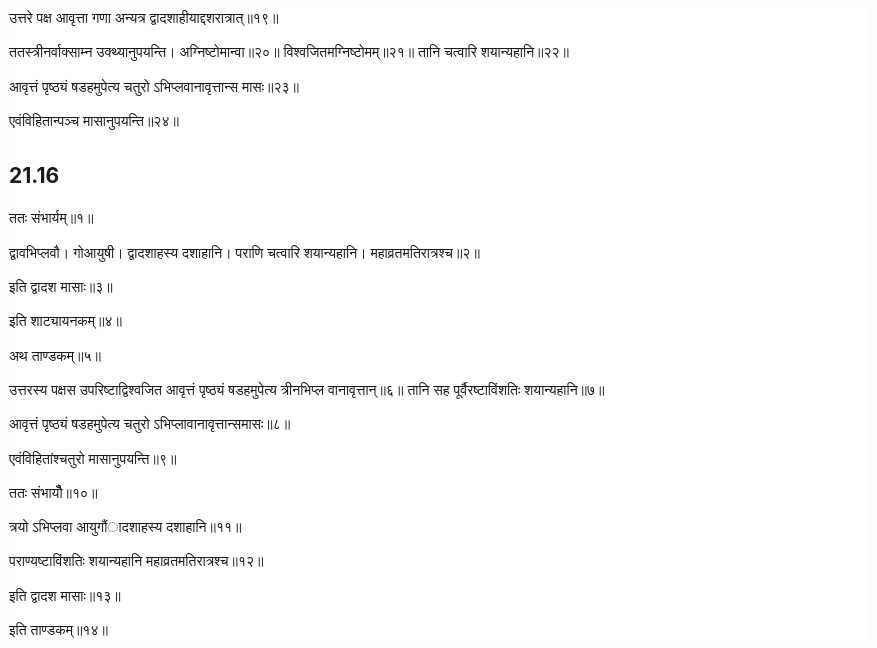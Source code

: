 
उत्तरे पक्ष आवृत्ता गणा अन्यत्र द्वादशाहीयाद्दशरात्रात्॥१९॥


ततस्त्रीनर्वाक्साम्न उक्थ्यानुपयन्ति। अग्निष्टोमान्वा॥२०॥ विश्वजितमग्निष्टोमम्॥२१॥ तानि चत्वारि शयान्यहानि॥२२॥







आवृत्तं पृष्ठ्यं षडहमुपेत्य चतुरो ऽभिप्लवानावृत्तान्स मासः॥२३॥


एवंविहितान्पञ्च मासानुपयन्ति॥२४॥


## 21.16



ततः संभार्यम्॥१॥



द्वावभिप्लवौ। गोआयुषी। द्वादशाहस्य दशाहानि। पराणि चत्वारि शयान्यहानि। महाव्रतमतिरात्रश्च॥२॥



इति द्वादश मासाः॥३॥


इति शाट्यायनकम्॥४॥



अथ ताण्डकम्॥५॥



उत्तरस्य पक्षस उपरिष्टाद्विश्वजित आवृत्तं पृष्ठ्यं षडहमुपेत्य त्रीनभिप्ल वानावृत्तान्॥६॥ 
तानि सह पूर्वैरष्टाविंशतिः शयान्यहानि॥७॥





आवृत्तं पृष्ठ्यं षडहमुपेत्य चतुरो ऽभिप्लावानावृत्तान्समासः॥८॥



एवंविहितांश्चतुरो मासानुपयन्ति॥९॥


ततः संभायौँ॥१०॥


त्रयो ऽभिप्लवा आयुगौंादशाहस्य दशाहानि॥११॥



पराण्यष्टाविंशतिः शयान्यहानि महाव्रतमतिरात्रश्च॥१२॥


इति द्वादश मासाः॥१३॥


इति ताण्डकम्॥१४॥



